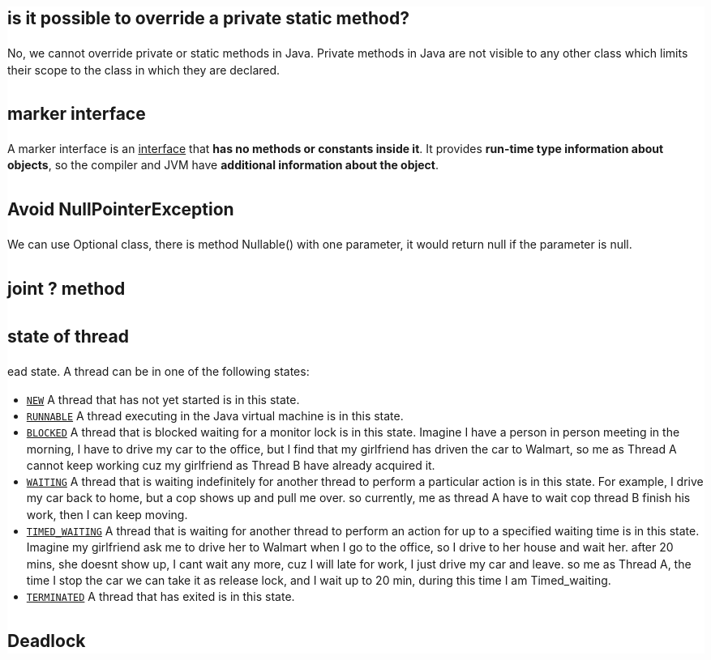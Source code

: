 ## is it possible to override a private static method?

No, we cannot override private or static methods in Java. Private methods in Java are not visible to any other class which limits their scope to the class in which they are declared.

## marker interface

A marker interface is an [interface](https://www.baeldung.com/java-interfaces) that **has no methods or constants inside it**. It provides **run-time type information about objects**, so the compiler and JVM have **additional information about the object**.

## Avoid NullPointerException

We can use Optional class, there is method Nullable() with one parameter, it would return null if the parameter is null. 

## joint ? method



## state of thread

ead state. A thread can be in one of the following states:

- [`NEW`](https://docs.oracle.com/javase/7/docs/api/java/lang/Thread.State.html#NEW)
  A thread that has not yet started is in this state.
- [`RUNNABLE`](https://docs.oracle.com/javase/7/docs/api/java/lang/Thread.State.html#RUNNABLE)
  A thread executing in the Java virtual machine is in this state.
- [`BLOCKED`](https://docs.oracle.com/javase/7/docs/api/java/lang/Thread.State.html#BLOCKED)
  A thread that is blocked waiting for a monitor lock is in this state. Imagine I have a person in person meeting in the morning, I have to drive my car to the office, but I find that my girlfriend has driven the car to Walmart, so me as Thread A cannot keep working cuz my girlfriend as Thread B have already acquired it.
- [`WAITING`](https://docs.oracle.com/javase/7/docs/api/java/lang/Thread.State.html#WAITING)
  A thread that is waiting indefinitely for another thread to perform a particular action is in this state. For example, I drive my car back to home,  but a cop shows up and pull me over. so currently, me as thread A have to wait cop thread B finish his work, then I can keep moving. 
- [`TIMED_WAITING`](https://docs.oracle.com/javase/7/docs/api/java/lang/Thread.State.html#TIMED_WAITING)
  A thread that is waiting for another thread to perform an action for up to a specified waiting time is in this state. Imagine my girlfriend ask me to drive her to Walmart when I go to the office, so I drive to her house and wait her. after 20 mins, she doesnt show up, I cant wait any more, cuz I will late for work, I just drive my car and leave. so me as Thread A, the time I stop the car we can take it as release lock, and I wait up to 20 min, during this time I am Timed_waiting. 
- [`TERMINATED`](https://docs.oracle.com/javase/7/docs/api/java/lang/Thread.State.html#TERMINATED)
  A thread that has exited is in this state.



## Deadlock
